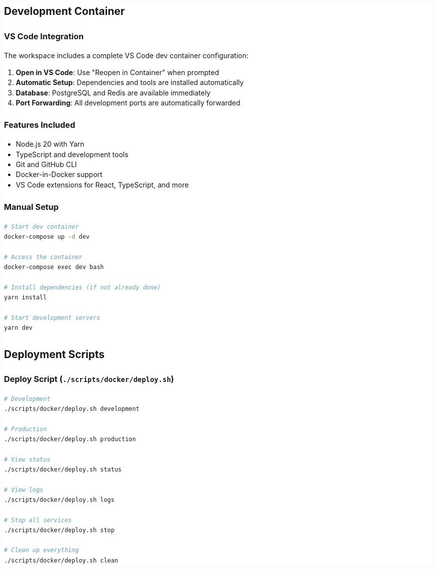 ## Development Container

### VS Code Integration

The workspace includes a complete VS Code dev container configuration:

1. **Open in VS Code**: Use "Reopen in Container" when prompted
2. **Automatic Setup**: Dependencies and tools are installed automatically
3. **Database**: PostgreSQL and Redis are available immediately
4. **Port Forwarding**: All development ports are automatically forwarded

### Features Included
- Node.js 20 with Yarn
- TypeScript and development tools
- Git and GitHub CLI
- Docker-in-Docker support
- VS Code extensions for React, TypeScript, and more

### Manual Setup
```bash
# Start dev container
docker-compose up -d dev

# Access the container
docker-compose exec dev bash

# Install dependencies (if not already done)
yarn install

# Start development servers
yarn dev
```

## Deployment Scripts

### Deploy Script (`./scripts/docker/deploy.sh`)

```bash
# Development
./scripts/docker/deploy.sh development

# Production
./scripts/docker/deploy.sh production

# View status
./scripts/docker/deploy.sh status

# View logs
./scripts/docker/deploy.sh logs

# Stop all services
./scripts/docker/deploy.sh stop

# Clean up everything
./scripts/docker/deploy.sh clean
```
